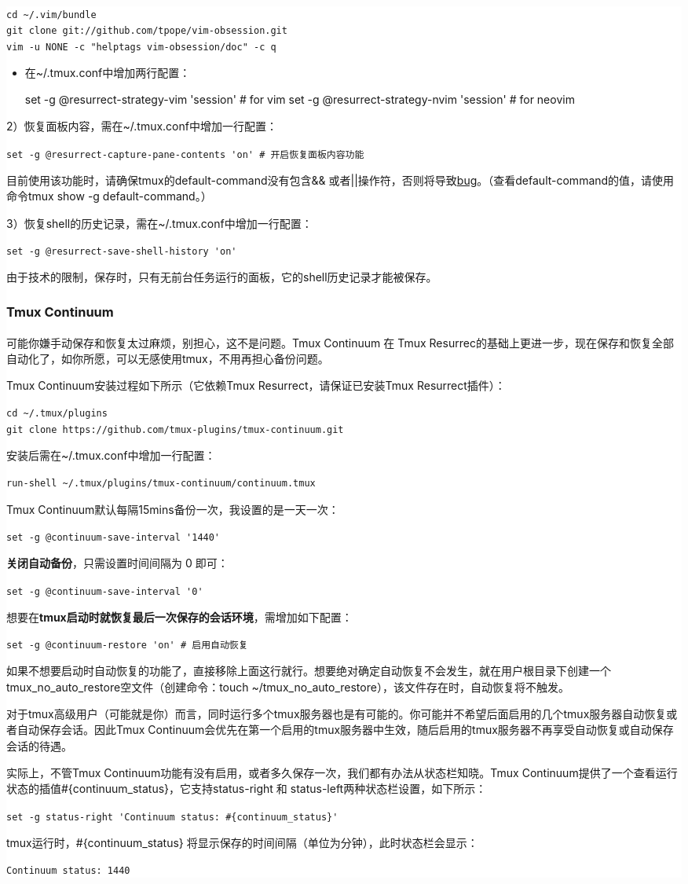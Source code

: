     cd ~/.vim/bundle
    git clone git://github.com/tpope/vim-obsession.git
    vim -u NONE -c "helptags vim-obsession/doc" -c q
* 在~/.tmux.conf中增加两行配置：

    set -g @resurrect-strategy-vim 'session' # for vim
    set -g @resurrect-strategy-nvim 'session' # for neovim

2）恢复面板内容，需在~/.tmux.conf中增加一行配置：

    set -g @resurrect-capture-pane-contents 'on' # 开启恢复面板内容功能

目前使用该功能时，请确保tmux的default-command没有包含&& 或者||操作符，否则将导致[bug][15]。（查看default-command的值，请使用命令tmux show -g default-command。）

3）恢复shell的历史记录，需在~/.tmux.conf中增加一行配置：

    set -g @resurrect-save-shell-history 'on'

由于技术的限制，保存时，只有无前台任务运行的面板，它的shell历史记录才能被保存。

### Tmux Continuum

可能你嫌手动保存和恢复太过麻烦，别担心，这不是问题。Tmux Continuum 在 Tmux Resurrec的基础上更进一步，现在保存和恢复全部自动化了，如你所愿，可以无感使用tmux，不用再担心备份问题。

Tmux Continuum安装过程如下所示（它依赖Tmux Resurrect，请保证已安装Tmux Resurrect插件）：

    cd ~/.tmux/plugins
    git clone https://github.com/tmux-plugins/tmux-continuum.git

安装后需在~/.tmux.conf中增加一行配置：

    run-shell ~/.tmux/plugins/tmux-continuum/continuum.tmux

Tmux Continuum默认每隔15mins备份一次，我设置的是一天一次：

    set -g @continuum-save-interval '1440'

**关闭自动备份**，只需设置时间间隔为 0 即可：

    set -g @continuum-save-interval '0'

想要在**tmux启动时就恢复最后一次保存的会话环境**，需增加如下配置：

    set -g @continuum-restore 'on' # 启用自动恢复

如果不想要启动时自动恢复的功能了，直接移除上面这行就行。想要绝对确定自动恢复不会发生，就在用户根目录下创建一个tmux_no_auto_restore空文件（创建命令：touch ~/tmux_no_auto_restore），该文件存在时，自动恢复将不触发。

对于tmux高级用户（可能就是你）而言，同时运行多个tmux服务器也是有可能的。你可能并不希望后面启用的几个tmux服务器自动恢复或者自动保存会话。因此Tmux Continuum会优先在第一个启用的tmux服务器中生效，随后启用的tmux服务器不再享受自动恢复或自动保存会话的待遇。

实际上，不管Tmux Continuum功能有没有启用，或者多久保存一次，我们都有办法从状态栏知晓。Tmux Continuum提供了一个查看运行状态的插值#{continuum_status}，它支持status-right 和 status-left两种状态栏设置，如下所示：

    set -g status-right 'Continuum status: #{continuum_status}'

tmux运行时，#{continuum_status} 将显示保存的时间间隔（单位为分钟），此时状态栏会显示：

    Continuum status: 1440


[0]: http://louiszhai.github.io
[1]: https://juejin.im/user/5735109371cfe4006cdd254d
[2]: http://louiszhai.github.io/2017/09/30/tmux/
[3]: http://geek.csdn.net/news/detail/238673
[4]: https://chrome.google.com/webstore/detail/onetab/chphlpgkkbolifaimnlloiipkdnihall
[5]: ../img/1460000011488957.png
[6]: ../img/1460000011488958.png
[7]: https://apple.stackexchange.com/questions/174779/unable-to-run-display-notification-using-osascript-in-a-tmux-session
[8]: https://stackoverflow.com/questions/30404944/open-command-doesnt-work-properly-inside-tmux/30412054#30412054
[9]: https://stackoverflow.com/questions/16618992/cant-paste-into-macvim/16661806#16661806
[10]: ../img/1460000011488959.png
[11]: ../img/1460000011488960.png
[12]: https://github.com/tmuxinator/tmuxinator
[13]: https://github.com/tmux-plugins/tmux-resurrect/blob/master/docs/migrating_from_tmuxinator.md#migrating-from-tmuxinator
[14]: https://github.com/tmux-plugins/tmux-resurrect/blob/master/docs/restoring_programs.md
[15]: https://github.com/tmux-plugins/tmux-resurrect/issues/98
[16]: ../img/1460000011488961.png
[17]: ../img/1460000011488962.png
[18]: ../img/1460000011488963.png
[19]: ../img/1460000011488964.png
[20]: ../img/1460000011488965.png
[21]: https://github.com/Louiszhai/tmux/blob/master/.tmux.conf
[22]: https://github.com/Louiszhai/tmux/blob/master/init.sh
[23]: https://github.com/Louiszhai
[24]: https://github.com/tmux/tmux/wiki/FAQ#i-found-a-bug-in-tmux-what-do-i-do
[25]: https://superuser.com/questions/238702/maximizing-a-pane-in-tmux/357799#433702
[26]: https://superuser.com/questions/196060/selecting-text-tmux-copy-mode#1204738
[27]: https://unix.stackexchange.com/questions/1045/getting-256-colors-to-work-in-tmux
[28]: https://www.kancloud.cn/kancloud/tmux/62462
[29]: https://github.com/ChrisJohnsen/tmux-MacOSX-pasteboard
[30]: https://github.com/tmux/tmux/issues/909